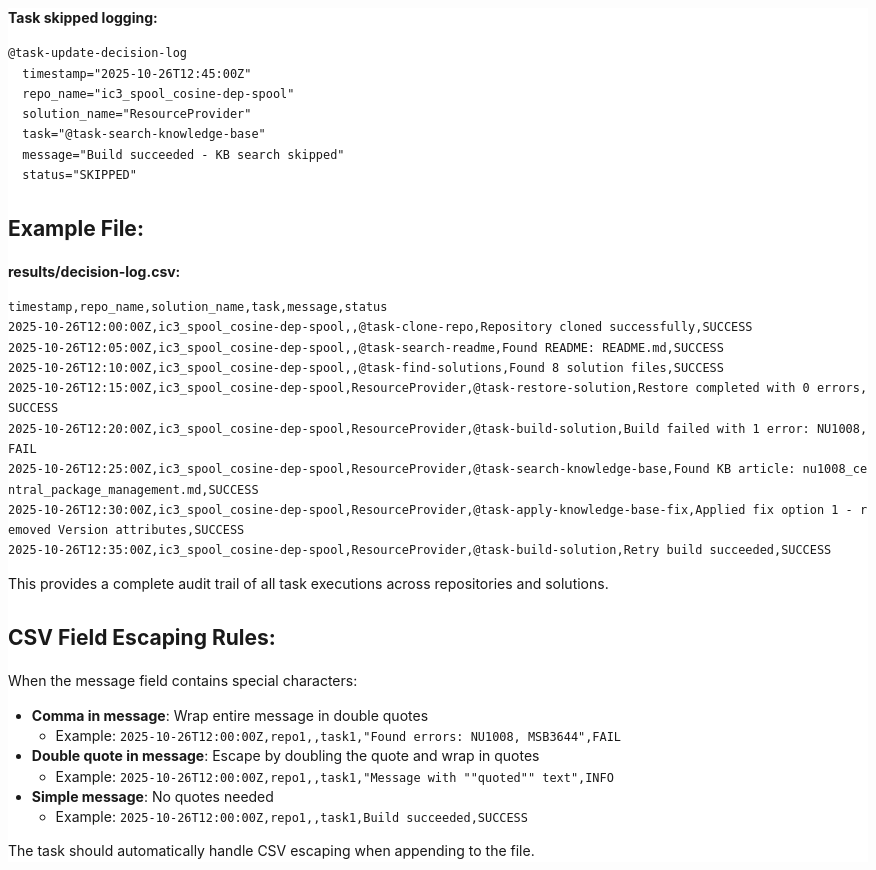 **Task skipped logging:**
```
@task-update-decision-log 
  timestamp="2025-10-26T12:45:00Z" 
  repo_name="ic3_spool_cosine-dep-spool" 
  solution_name="ResourceProvider" 
  task="@task-search-knowledge-base" 
  message="Build succeeded - KB search skipped" 
  status="SKIPPED"
```

## Example File:

**results/decision-log.csv:**
```csv
timestamp,repo_name,solution_name,task,message,status
2025-10-26T12:00:00Z,ic3_spool_cosine-dep-spool,,@task-clone-repo,Repository cloned successfully,SUCCESS
2025-10-26T12:05:00Z,ic3_spool_cosine-dep-spool,,@task-search-readme,Found README: README.md,SUCCESS
2025-10-26T12:10:00Z,ic3_spool_cosine-dep-spool,,@task-find-solutions,Found 8 solution files,SUCCESS
2025-10-26T12:15:00Z,ic3_spool_cosine-dep-spool,ResourceProvider,@task-restore-solution,Restore completed with 0 errors,SUCCESS
2025-10-26T12:20:00Z,ic3_spool_cosine-dep-spool,ResourceProvider,@task-build-solution,Build failed with 1 error: NU1008,FAIL
2025-10-26T12:25:00Z,ic3_spool_cosine-dep-spool,ResourceProvider,@task-search-knowledge-base,Found KB article: nu1008_central_package_management.md,SUCCESS
2025-10-26T12:30:00Z,ic3_spool_cosine-dep-spool,ResourceProvider,@task-apply-knowledge-base-fix,Applied fix option 1 - removed Version attributes,SUCCESS
2025-10-26T12:35:00Z,ic3_spool_cosine-dep-spool,ResourceProvider,@task-build-solution,Retry build succeeded,SUCCESS
```

This provides a complete audit trail of all task executions across repositories and solutions.

## CSV Field Escaping Rules:

When the message field contains special characters:
- **Comma in message**: Wrap entire message in double quotes
  - Example: `2025-10-26T12:00:00Z,repo1,,task1,"Found errors: NU1008, MSB3644",FAIL`
- **Double quote in message**: Escape by doubling the quote and wrap in quotes
  - Example: `2025-10-26T12:00:00Z,repo1,,task1,"Message with ""quoted"" text",INFO`
- **Simple message**: No quotes needed
  - Example: `2025-10-26T12:00:00Z,repo1,,task1,Build succeeded,SUCCESS`

The task should automatically handle CSV escaping when appending to the file.
